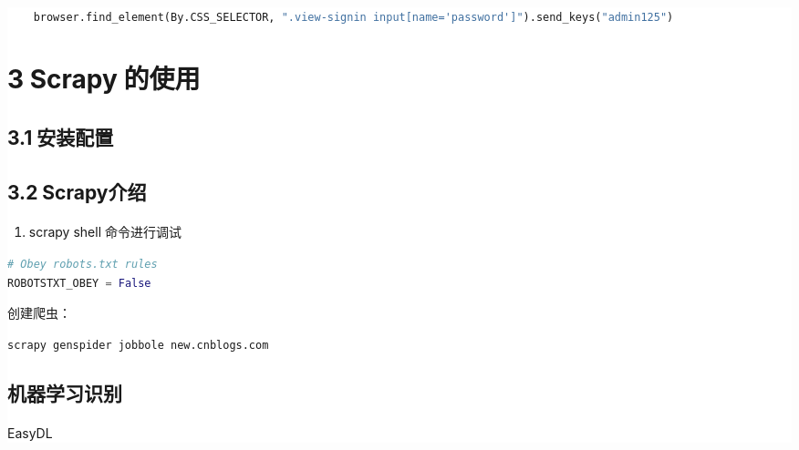```python
    browser.find_element(By.CSS_SELECTOR, ".view-signin input[name='password']").send_keys("admin125")
```



# 3 Scrapy 的使用
## 3.1 安装配置


## 3.2 Scrapy介绍

1. scrapy shell 命令进行调试

```python
# Obey robots.txt rules  
ROBOTSTXT_OBEY = False
```
创建爬虫：
```python
scrapy genspider jobbole new.cnblogs.com
```


## 机器学习识别
EasyDL

